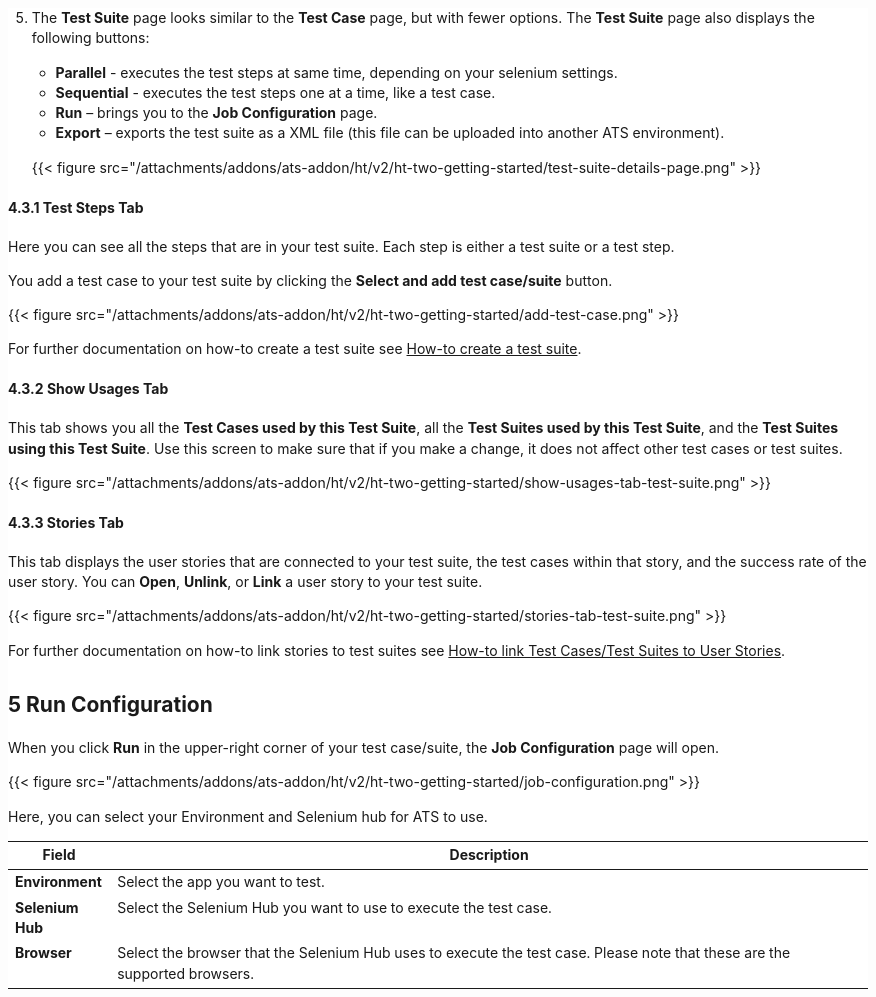 5. The **Test Suite** page looks similar to the **Test Case** page, but with fewer options. The **Test Suite** page also displays the following buttons:

    * **Parallel** - executes the test steps at same time, depending on your selenium settings.
    * **Sequential** - executes the test steps one at a time, like a test case.
    * **Run** – brings you to the **Job Configuration** page.
    * **Export** – exports the test suite as a XML file (this file can be uploaded into another ATS environment).

    {{< figure src="/attachments/addons/ats-addon/ht/v2/ht-two-getting-started/test-suite-details-page.png" >}}

#### 4.3.1 Test Steps Tab

Here you can see all the steps that are in your test suite. Each step is either a test suite or a test step.

You add a test case to your test suite by clicking the **Select and add test case/suite** button.

{{< figure src="/attachments/addons/ats-addon/ht/v2/ht-two-getting-started/add-test-case.png" >}}

For further documentation on how-to create a test suite see [How-to create a test suite](/addons/ats-addon/ht-two-create-a-test-suite/).

#### 4.3.2 Show Usages Tab

This tab shows you all the **Test Cases used by this Test Suite**, all the **Test Suites used by this Test Suite**, and the **Test Suites using this Test Suite**. Use this screen to make sure that if you make a change, it does not affect other test cases or test suites.

{{< figure src="/attachments/addons/ats-addon/ht/v2/ht-two-getting-started/show-usages-tab-test-suite.png" >}}

#### 4.3.3 Stories Tab

This tab displays the user stories that are connected to your test suite, the test cases within that story, and the success rate of the user story. You can **Open**, **Unlink**, or **Link** a user story to your test suite.

{{< figure src="/attachments/addons/ats-addon/ht/v2/ht-two-getting-started/stories-tab-test-suite.png" >}}

For further documentation on how-to link stories to test suites see [How-to link Test Cases/Test Suites to User Stories](/addons/ats-addon/ht-two-connect-stories-to-testcases/).

## 5 Run Configuration

When you click **Run** in the upper-right corner of your test case/suite, the **Job Configuration** page will open.

{{< figure src="/attachments/addons/ats-addon/ht/v2/ht-two-getting-started/job-configuration.png" >}}

Here, you can select your Environment and Selenium hub for ATS to use.

| Field | Description |
| --- | --- |
| **Environment** | Select the app you want to test. |
| **Selenium Hub** | Select the Selenium Hub you want to use to execute the test case. |
| **Browser** | Select the browser that the Selenium Hub uses to execute the test case. Please note that these are the supported browsers. |
